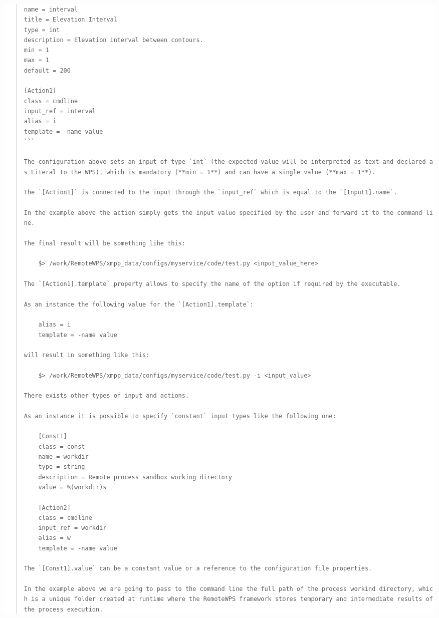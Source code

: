 >     name = interval
>     title = Elevation Interval
>     type = int
>     description = Elevation interval between contours.
>     min = 1
>     max = 1
>     default = 200
>
>     [Action1]
>     class = cmdline
>     input_ref = interval
>     alias = i
>     template = -name value
>     ```
>
>     The configuration above sets an input of type `int` (the expected value will be interpreted as text and declared as Literal to the WPS), which is mandatory (**min = 1**) and can have a single value (**max = 1**).
>
>     The `[Action1]` is connected to the input through the `input_ref` which is equal to the `[Input1].name`.
>
>     In the example above the action simply gets the input value specified by the user and forward it to the command line.
>
>     The final result will be something lihe this:
>
>         $> /work/RemoteWPS/xmpp_data/configs/myservice/code/test.py <input_value_here>
>
>     The `[Action1].template` property allows to specify the name of the option if required by the executable.
>
>     As an instance the following value for the `[Action1].template`:
>
>         alias = i
>         template = -name value
>
>     will result in something like this:
>
>         $> /work/RemoteWPS/xmpp_data/configs/myservice/code/test.py -i <input_value>
>
>     There exists other types of input and actions.
>
>     As an instance it is possible to specify `constant` input types like the following one:
>
>         [Const1]
>         class = const
>         name = workdir
>         type = string
>         description = Remote process sandbox working directory
>         value = %(workdir)s
>
>         [Action2]
>         class = cmdline
>         input_ref = workdir
>         alias = w
>         template = -name value
>
>     The `[Const1].value` can be a constant value or a reference to the configuration file properties.
>
>     In the example above we are going to pass to the command line the full path of the process workind directory, which is a unique folder created at runtime where the RemoteWPS framework stores temporary and intermediate results of the process execution.